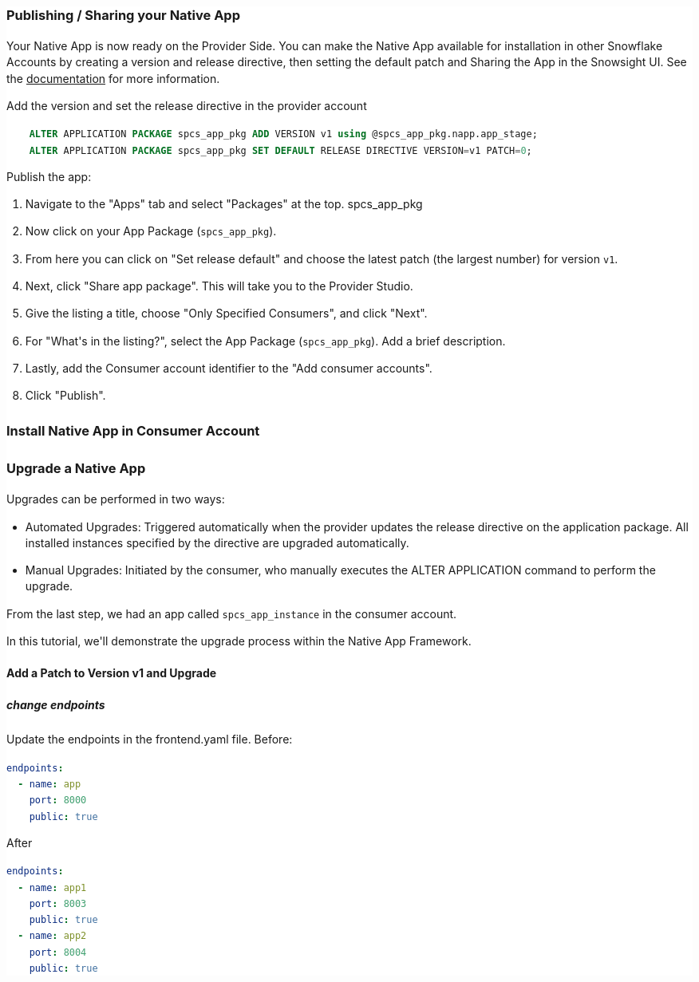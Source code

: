 ### Publishing / Sharing your Native App
Your Native App is now ready on the Provider Side. You can make the Native App available
for installation in other Snowflake Accounts by creating a version and release directive, then setting
the default patch and Sharing the App in the Snowsight UI.
See the [documentation](https://other-docs.snowflake.com/en/native-apps/provider-publishing-app-package) for more information.

Add the version and set the release directive in the provider account
```sql
    ALTER APPLICATION PACKAGE spcs_app_pkg ADD VERSION v1 using @spcs_app_pkg.napp.app_stage;
    ALTER APPLICATION PACKAGE spcs_app_pkg SET DEFAULT RELEASE DIRECTIVE VERSION=v1 PATCH=0;
```

Publish the app:

1. Navigate to the "Apps" tab and select "Packages" at the top.
   spcs_app_pkg
2. Now click on your App Package (`spcs_app_pkg`).

3. From here you can click on "Set release default" and choose the latest patch (the largest number) for version `v1`. 

4. Next, click "Share app package". This will take you to the Provider Studio.

5. Give the listing a title, choose "Only Specified Consumers", and click "Next".

6. For "What's in the listing?", select the App Package (`spcs_app_pkg`). Add a brief description.

7. Lastly, add the Consumer account identifier to the "Add consumer accounts".

8. Click "Publish".

### Install Native App in Consumer Account


### Upgrade a Native App
Upgrades can be performed in two ways:

* Automated Upgrades: Triggered automatically  when the provider updates the release directive on the application 
  package. All installed instances specified by the directive are upgraded automatically.

* Manual Upgrades:  Initiated by the consumer, who manually executes the ALTER APPLICATION command to perform the upgrade.

From the last step, we had an app called `spcs_app_instance` in the consumer account.

In this tutorial, we'll demonstrate the upgrade process within the Native App Framework.

#### Add a Patch to Version v1 and Upgrade

##### change endpoints
Update the endpoints in the frontend.yaml file.
Before:
```yaml
endpoints:
  - name: app
    port: 8000
    public: true
```
After
```yaml
endpoints:
  - name: app1
    port: 8003
    public: true
  - name: app2
    port: 8004
    public: true
```